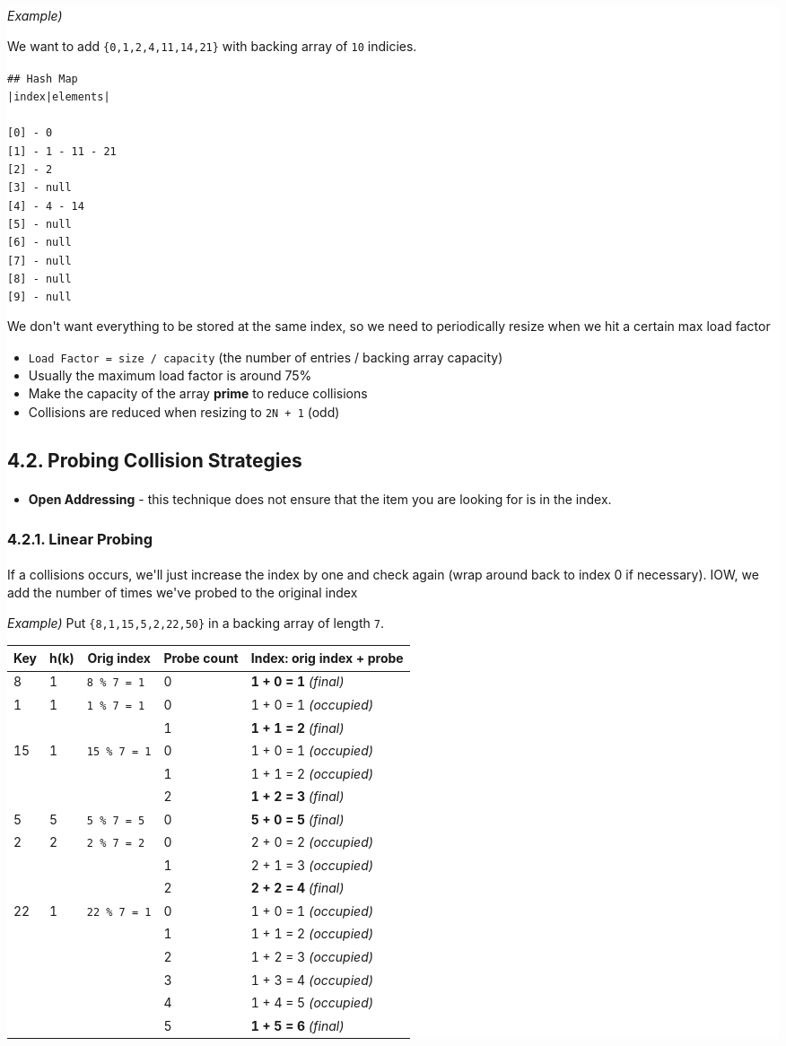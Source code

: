 *Example)*

We want to add `{0,1,2,4,11,14,21}` with backing array of `10` indicies.

```
## Hash Map
|index|elements|

[0] - 0
[1] - 1 - 11 - 21
[2] - 2
[3] - null
[4] - 4 - 14
[5] - null
[6] - null
[7] - null
[8] - null
[9] - null
```
We don't want everything to be stored at the same index, so we need to periodically resize when we hit a certain max load factor
* `Load Factor = size / capacity` (the number of entries / backing array capacity)
* Usually the maximum load factor is around 75%
* Make the capacity of the array **prime** to reduce collisions
* Collisions are reduced when resizing to `2N + 1` (odd)

## 4.2. Probing Collision Strategies
* **Open Addressing** - this technique does not ensure that the item you are looking for is in the index. 

### 4.2.1. Linear Probing
If a collisions occurs, we'll just increase the index by one and check again (wrap around back to index 0 if necessary). IOW, we add the number of times we've probed to the original index

*Example)* Put `{8,1,15,5,2,22,50}` in a backing array of length `7`.

| Key | h(k) | Orig index | Probe count | Index: orig index + probe|
|---|---|---|---|---|
|8|1|`8 % 7 = 1`|0|**1 + 0 = 1** *(final)*|
|1|1|`1 % 7 = 1`|0|1 + 0 = 1 *(occupied)*|
| | | |1|**1 + 1 = 2** *(final)* |
15|1|`15 % 7 = 1`|0|1 + 0 = 1 *(occupied)*|
| | | |1|1 + 1 = 2 *(occupied)*|
| | | |2|**1 + 2 = 3** *(final)*|
|5|5|`5 % 7 = 5`|0|**5 + 0 = 5** *(final)*|
|2|2|`2 % 7 = 2`|0|2 + 0 = 2 *(occupied)*|
| | | |1|2 + 1 = 3 *(occupied)*|
| | | |2|**2 + 2 = 4** *(final)*|
|22|1|`22 % 7 = 1`|0|1 + 0 = 1 *(occupied)*|
| | | |1|1 + 1 = 2 *(occupied)*|
| | | |2|1 + 2 = 3 *(occupied)*|
| | | |3|1 + 3 = 4 *(occupied)*|
| | | |4|1 + 4 = 5 *(occupied)*|
| | | |5|**1 + 5 = 6** *(final)*|